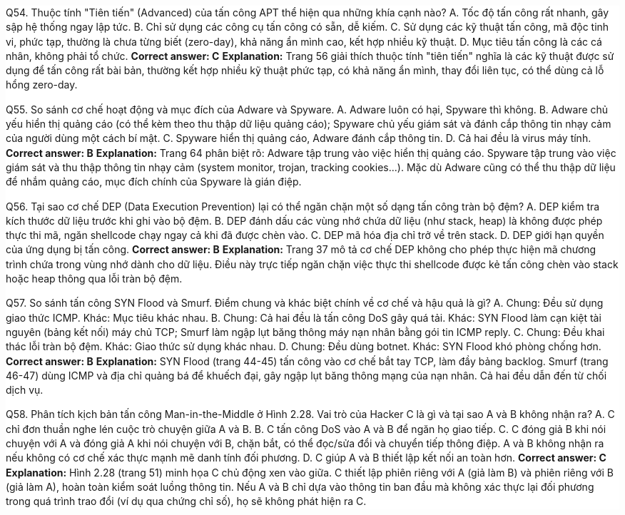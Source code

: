 Q54. Thuộc tính "Tiên tiến" (Advanced) của tấn công APT thể hiện qua những khía cạnh nào?
A. Tốc độ tấn công rất nhanh, gây sập hệ thống ngay lập tức.
B. Chỉ sử dụng các công cụ tấn công có sẵn, dễ kiếm.
C. Sử dụng các kỹ thuật tấn công, mã độc tinh vi, phức tạp, thường là chưa từng biết (zero-day), khả năng ẩn mình cao, kết hợp nhiều kỹ thuật.
D. Mục tiêu tấn công là các cá nhân, không phải tổ chức.
**Correct answer: C**
**Explanation:** Trang 56 giải thích thuộc tính "tiên tiến" nghĩa là các kỹ thuật được sử dụng để tấn công rất bài bản, thường kết hợp nhiều kỹ thuật phức tạp, có khả năng ẩn mình, thay đổi liên tục, có thể dùng cả lỗ hổng zero-day.

Q55. So sánh cơ chế hoạt động và mục đích của Adware và Spyware.
A. Adware luôn có hại, Spyware thì không.
B. Adware chủ yếu hiển thị quảng cáo (có thể kèm theo thu thập dữ liệu quảng cáo); Spyware chủ yếu giám sát và đánh cắp thông tin nhạy cảm của người dùng một cách bí mật.
C. Spyware hiển thị quảng cáo, Adware đánh cắp thông tin.
D. Cả hai đều là virus máy tính.
**Correct answer: B**
**Explanation:** Trang 64 phân biệt rõ: Adware tập trung vào việc hiển thị quảng cáo. Spyware tập trung vào việc giám sát và thu thập thông tin nhạy cảm (system monitor, trojan, tracking cookies...). Mặc dù Adware cũng có thể thu thập dữ liệu để nhắm quảng cáo, mục đích chính của Spyware là gián điệp.

Q56. Tại sao cơ chế DEP (Data Execution Prevention) lại có thể ngăn chặn một số dạng tấn công tràn bộ đệm?
A. DEP kiểm tra kích thước dữ liệu trước khi ghi vào bộ đệm.
B. DEP đánh dấu các vùng nhớ chứa dữ liệu (như stack, heap) là không được phép thực thi mã, ngăn shellcode chạy ngay cả khi đã được chèn vào.
C. DEP mã hóa địa chỉ trở về trên stack.
D. DEP giới hạn quyền của ứng dụng bị tấn công.
**Correct answer: B**
**Explanation:** Trang 37 mô tả cơ chế DEP không cho phép thực hiện mã chương trình chứa trong vùng nhớ dành cho dữ liệu. Điều này trực tiếp ngăn chặn việc thực thi shellcode được kẻ tấn công chèn vào stack hoặc heap thông qua lỗi tràn bộ đệm.

Q57. So sánh tấn công SYN Flood và Smurf. Điểm chung và khác biệt chính về cơ chế và hậu quả là gì?
A. Chung: Đều sử dụng giao thức ICMP. Khác: Mục tiêu khác nhau.
B. Chung: Cả hai đều là tấn công DoS gây quá tải. Khác: SYN Flood làm cạn kiệt tài nguyên (bảng kết nối) máy chủ TCP; Smurf làm ngập lụt băng thông máy nạn nhân bằng gói tin ICMP reply.
C. Chung: Đều khai thác lỗi tràn bộ đệm. Khác: Giao thức sử dụng khác nhau.
D. Chung: Đều dùng botnet. Khác: SYN Flood khó phòng chống hơn.
**Correct answer: B**
**Explanation:** SYN Flood (trang 44-45) tấn công vào cơ chế bắt tay TCP, làm đầy bảng backlog. Smurf (trang 46-47) dùng ICMP và địa chỉ quảng bá để khuếch đại, gây ngập lụt băng thông mạng của nạn nhân. Cả hai đều dẫn đến từ chối dịch vụ.

Q58. Phân tích kịch bản tấn công Man-in-the-Middle ở Hình 2.28. Vai trò của Hacker C là gì và tại sao A và B không nhận ra?
A. C chỉ đơn thuần nghe lén cuộc trò chuyện giữa A và B.
B. C tấn công DoS vào A và B để ngăn họ giao tiếp.
C. C đóng giả B khi nói chuyện với A và đóng giả A khi nói chuyện với B, chặn bắt, có thể đọc/sửa đổi và chuyển tiếp thông điệp. A và B không nhận ra nếu không có cơ chế xác thực mạnh mẽ danh tính đối phương.
D. C giúp A và B thiết lập kết nối an toàn hơn.
**Correct answer: C**
**Explanation:** Hình 2.28 (trang 51) minh họa C chủ động xen vào giữa. C thiết lập phiên riêng với A (giả làm B) và phiên riêng với B (giả làm A), hoàn toàn kiểm soát luồng thông tin. Nếu A và B chỉ dựa vào thông tin ban đầu mà không xác thực lại đối phương trong quá trình trao đổi (ví dụ qua chứng chỉ số), họ sẽ không phát hiện ra C.
